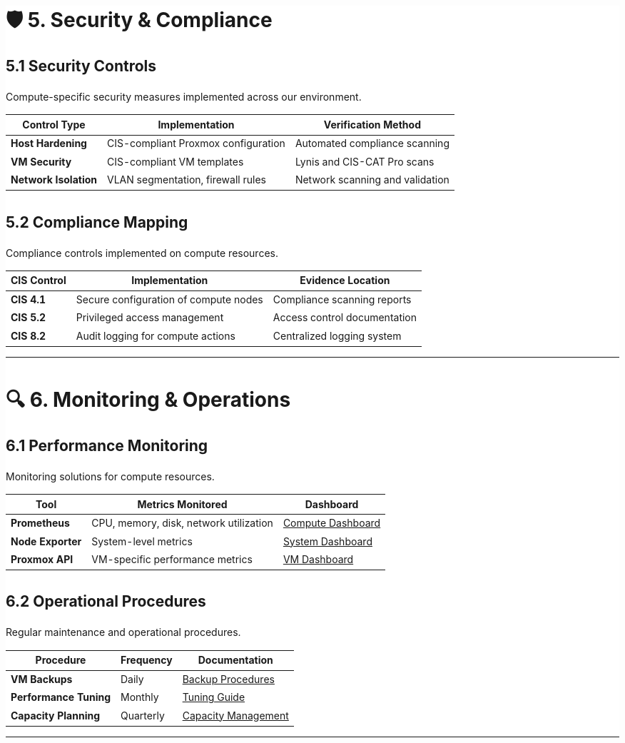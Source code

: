 
# 🛡️ **5. Security & Compliance**

## **5.1 Security Controls**

Compute-specific security measures implemented across our environment.

| **Control Type** | **Implementation** | **Verification Method** |
|------------------|-------------------|-------------------------|
| **Host Hardening** | CIS-compliant Proxmox configuration | Automated compliance scanning |
| **VM Security** | CIS-compliant VM templates | Lynis and CIS-CAT Pro scans |
| **Network Isolation** | VLAN segmentation, firewall rules | Network scanning and validation |

## **5.2 Compliance Mapping**

Compliance controls implemented on compute resources.

| **CIS Control** | **Implementation** | **Evidence Location** |
|-----------------|-------------------|----------------------|
| **CIS 4.1** | Secure configuration of compute nodes | Compliance scanning reports |
| **CIS 5.2** | Privileged access management | Access control documentation |
| **CIS 8.2** | Audit logging for compute actions | Centralized logging system |

---

# 🔍 **6. Monitoring & Operations**

## **6.1 Performance Monitoring**

Monitoring solutions for compute resources.

| **Tool** | **Metrics Monitored** | **Dashboard** |
|----------|----------------------|--------------|
| **Prometheus** | CPU, memory, disk, network utilization | [Compute Dashboard](../Observability/Grafana/Dashboards/compute-resources.md) |
| **Node Exporter** | System-level metrics | [System Dashboard](../Observability/Grafana/Dashboards/node-metrics.md) |
| **Proxmox API** | VM-specific performance metrics | [VM Dashboard](../Observability/Grafana/Dashboards/proxmox-vm-performance.md) |

## **6.2 Operational Procedures**

Regular maintenance and operational procedures.

| **Procedure** | **Frequency** | **Documentation** |
|---------------|--------------|-------------------|
| **VM Backups** | Daily | [Backup Procedures](../Infrastructure/Storage/Backup-Strategy/vm-backup-procedures.md) |
| **Performance Tuning** | Monthly | [Tuning Guide](Proxmox/performance-tuning.md) |
| **Capacity Planning** | Quarterly | [Capacity Management](Proxmox/capacity-planning.md) |

---